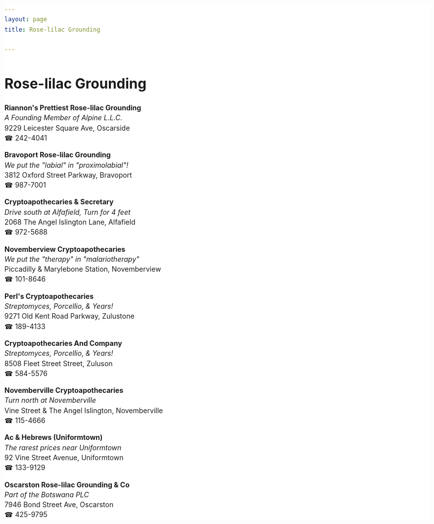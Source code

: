 ```yaml
---
layout: page 
title: Rose-lilac Grounding

---
```



# Rose-lilac Grounding


 **Riannon's Prettiest Rose-lilac Grounding**  
_A Founding Member of Alpine L.L.C._  
9229 Leicester Square Ave, Oscarside  
☎ 242-4041

**Bravoport Rose-lilac Grounding**  
_We put the "labial" in "proximolabial"!_  
3812 Oxford Street Parkway, Bravoport  
☎ 987-7001

**Cryptoapothecaries & Secretary**  
_Drive south at Alfafield, Turn for 4 feet_  
2068 The Angel Islington Lane, Alfafield  
☎ 972-5688

**Novemberview Cryptoapothecaries**  
_We put the "therapy" in "malariotherapy"_  
Piccadilly & Marylebone Station, Novemberview  
☎ 101-8646

**Perl's Cryptoapothecaries**  
_Streptomyces, Porcellio, & Years!_  
9271 Old Kent Road Parkway, Zulustone  
☎ 189-4133

**Cryptoapothecaries And Company**  
_Streptomyces, Porcellio, & Years!_  
8508 Fleet Street Street, Zuluson  
☎ 584-5576

**Novemberville Cryptoapothecaries**  
_Turn north at Novemberville_  
Vine Street & The Angel Islington, Novemberville  
☎ 115-4666

**Ac & Hebrews (Uniformtown)**  
_The rarest prices near Uniformtown_  
92 Vine Street Avenue, Uniformtown  
☎ 133-9129

**Oscarston Rose-lilac Grounding & Co**  
_Part of the Botswana PLC_  
7946 Bond Street Ave, Oscarston  
☎ 425-9795
